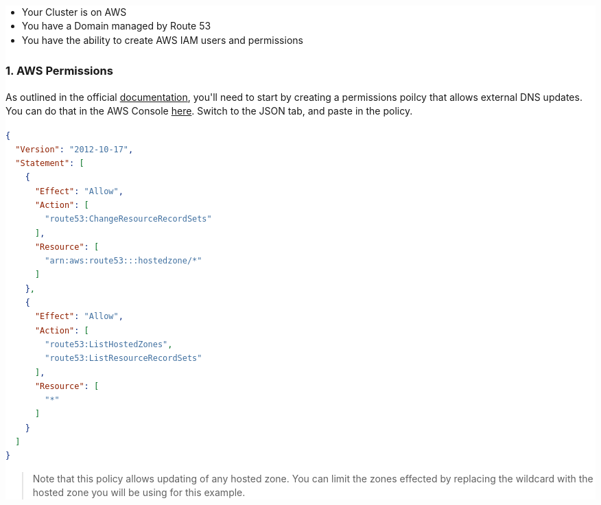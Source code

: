 * Your Cluster is on AWS
* You have a Domain managed by Route 53
* You have the ability to create AWS IAM users and permissions

### 1. AWS Permissions

As outlined in the official
[documentation](https://github.com/kubernetes-sigs/external-dns/blob/master/docs/tutorials/aws.md#iam-policy),
you'll need to start by creating a permissions poilcy that allows external DNS
updates. You can do that in the AWS Console
[here](https://console.aws.amazon.com/iam/home#/policies$new?step=edit). Switch
to the JSON tab, and paste in the policy.

```json
{
  "Version": "2012-10-17",
  "Statement": [
    {
      "Effect": "Allow",
      "Action": [
        "route53:ChangeResourceRecordSets"
      ],
      "Resource": [
        "arn:aws:route53:::hostedzone/*"
      ]
    },
    {
      "Effect": "Allow",
      "Action": [
        "route53:ListHostedZones",
        "route53:ListResourceRecordSets"
      ],
      "Resource": [
        "*"
      ]
    }
  ]
}
```

> Note that this policy allows updating of any hosted zone. You can limit the
> zones effected by replacing the wildcard with the hosted zone you will be
> using for this example.
